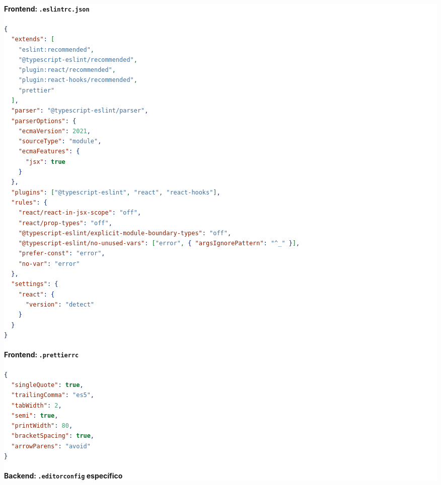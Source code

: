 
#### Frontend: `.eslintrc.json`

```json
{
  "extends": [
    "eslint:recommended",
    "@typescript-eslint/recommended",
    "plugin:react/recommended",
    "plugin:react-hooks/recommended",
    "prettier"
  ],
  "parser": "@typescript-eslint/parser",
  "parserOptions": {
    "ecmaVersion": 2021,
    "sourceType": "module",
    "ecmaFeatures": {
      "jsx": true
    }
  },
  "plugins": ["@typescript-eslint", "react", "react-hooks"],
  "rules": {
    "react/react-in-jsx-scope": "off",
    "react/prop-types": "off",
    "@typescript-eslint/explicit-module-boundary-types": "off",
    "@typescript-eslint/no-unused-vars": ["error", { "argsIgnorePattern": "^_" }],
    "prefer-const": "error",
    "no-var": "error"
  },
  "settings": {
    "react": {
      "version": "detect"
    }
  }
}
```

#### Frontend: `.prettierrc`

```json
{
  "singleQuote": true,
  "trailingComma": "es5",
  "tabWidth": 2,
  "semi": true,
  "printWidth": 80,
  "bracketSpacing": true,
  "arrowParens": "avoid"
}
```

#### Backend: `.editorconfig` específico
